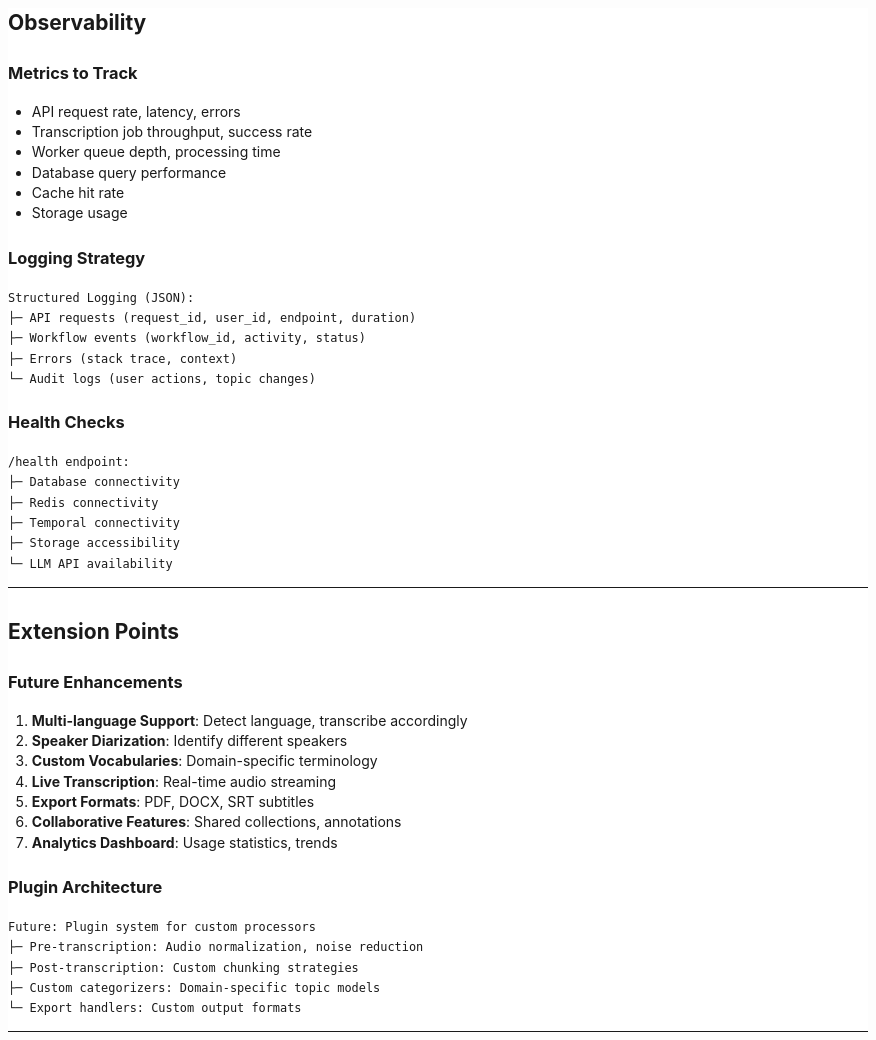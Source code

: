 
## Observability

### Metrics to Track
- API request rate, latency, errors
- Transcription job throughput, success rate
- Worker queue depth, processing time
- Database query performance
- Cache hit rate
- Storage usage

### Logging Strategy
```
Structured Logging (JSON):
├─ API requests (request_id, user_id, endpoint, duration)
├─ Workflow events (workflow_id, activity, status)
├─ Errors (stack trace, context)
└─ Audit logs (user actions, topic changes)
```

### Health Checks
```
/health endpoint:
├─ Database connectivity
├─ Redis connectivity
├─ Temporal connectivity
├─ Storage accessibility
└─ LLM API availability
```

---

## Extension Points

### Future Enhancements
1. **Multi-language Support**: Detect language, transcribe accordingly
2. **Speaker Diarization**: Identify different speakers
3. **Custom Vocabularies**: Domain-specific terminology
4. **Live Transcription**: Real-time audio streaming
5. **Export Formats**: PDF, DOCX, SRT subtitles
6. **Collaborative Features**: Shared collections, annotations
7. **Analytics Dashboard**: Usage statistics, trends

### Plugin Architecture
```
Future: Plugin system for custom processors
├─ Pre-transcription: Audio normalization, noise reduction
├─ Post-transcription: Custom chunking strategies
├─ Custom categorizers: Domain-specific topic models
└─ Export handlers: Custom output formats
```

---